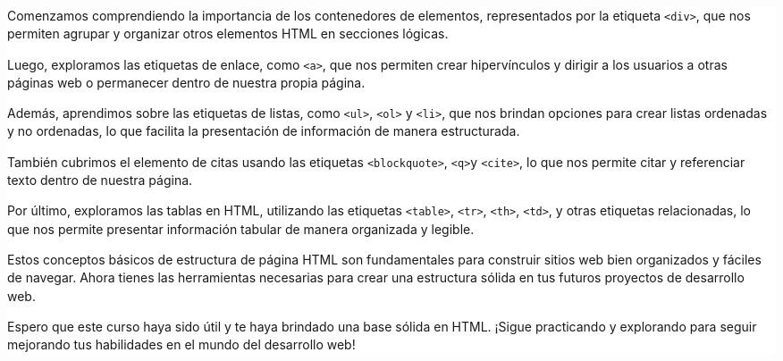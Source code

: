 Comenzamos comprendiendo la importancia de los contenedores de elementos, representados por la etiqueta `<div>`, que nos permiten agrupar y organizar otros elementos HTML en secciones lógicas.

Luego, exploramos las etiquetas de enlace, como `<a>`, que nos permiten crear hipervínculos y dirigir a los usuarios a otras páginas web o permanecer dentro de nuestra propia página.

Además, aprendimos sobre las etiquetas de listas, como `<ul>`, `<ol>` y `<li>`, que nos brindan opciones para crear listas ordenadas y no ordenadas, lo que facilita la presentación de información de manera estructurada.

También cubrimos el elemento de citas usando las etiquetas `<blockquote>`, `<q>`y `<cite>`, lo que nos permite citar y referenciar texto dentro de nuestra página.

Por último, exploramos las tablas en HTML, utilizando las etiquetas `<table>`, `<tr>`, `<th>`, `<td>`, y otras etiquetas relacionadas, lo que nos permite presentar información tabular de manera organizada y legible.

Estos conceptos básicos de estructura de página HTML son fundamentales para construir sitios web bien organizados y fáciles de navegar. Ahora tienes las herramientas necesarias para crear una estructura sólida en tus futuros proyectos de desarrollo web.

Espero que este curso haya sido útil y te haya brindado una base sólida en HTML. ¡Sigue practicando y explorando para seguir mejorando tus habilidades en el mundo del desarrollo web!

